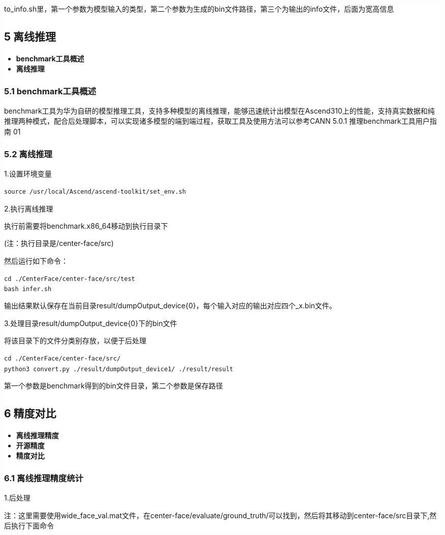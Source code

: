 to_info.sh里，第一个参数为模型输入的类型，第二个参数为生成的bin文件路径，第三个为输出的info文件，后面为宽高信息

## 5 离线推理

- **benchmark工具概述**
- **离线推理**

### 5.1 benchmark工具概述

benchmark工具为华为自研的模型推理工具，支持多种模型的离线推理，能够迅速统计出模型在Ascend310上的性能，支持真实数据和纯推理两种模式，配合后处理脚本，可以实现诸多模型的端到端过程，获取工具及使用方法可以参考CANN 5.0.1 推理benchmark工具用户指南 01

### 5.2 离线推理

1.设置环境变量

```
source /usr/local/Ascend/ascend-toolkit/set_env.sh
```

2.执行离线推理

执行前需要将benchmark.x86_64移动到执行目录下

(注：执行目录是/center-face/src)

然后运行如下命令：

```
cd ./CenterFace/center-face/src/test
bash infer.sh
```

输出结果默认保存在当前目录result/dumpOutput_device{0}，每个输入对应的输出对应四个_x.bin文件。

3.处理目录result/dumpOutput_device{0}下的bin文件

将该目录下的文件分类别存放，以便于后处理

```
cd ./CenterFace/center-face/src/
python3 convert.py ./result/dumpOutput_device1/ ./result/result
```

第一个参数是benchmark得到的bin文件目录，第二个参数是保存路径

## 6 精度对比

- **离线推理精度**
- **开源精度**
- **精度对比**

### 6.1 离线推理精度统计

1.后处理

注：这里需要使用wide_face_val.mat文件，在center-face/evaluate/ground_truth/可以找到，然后将其移动到center-face/src目录下,然后执行下面命令
